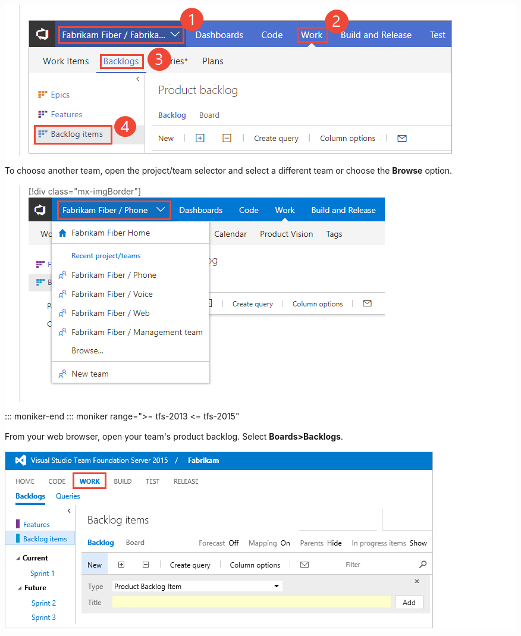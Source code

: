 > ![Open the Boards>Backlogs page](../sprints/_img/assign-items-sprint/open-work-backlogs-standard.png) 

To choose another team, open the project/team selector and select a different team or choose the **Browse** option. 

> [!div class="mx-imgBorder"]  
> ![Choose another team](../sprints/_img/assign-items-sprint/team-selector-backlogs-standard.png) 
	
::: moniker-end
::: moniker range=">= tfs-2013 <= tfs-2015"

From your web browser, open your team's product backlog. Select **Boards>Backlogs**. 

![Boards>backlogs, TFS 2015, 2013 web portal](_img/backlogs-boards-plans/open-backlog-tfs-2015.png)
